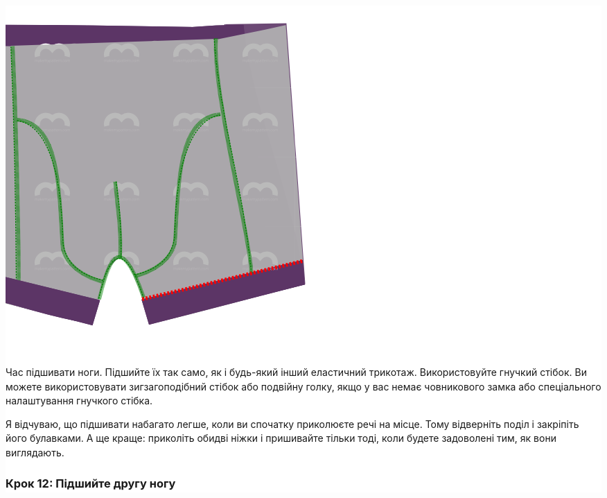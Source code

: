 ![Підшийте першу ногу](step11.png)

Час підшивати ноги. Підшийте їх так само, як і будь-який інший еластичний трикотаж. Використовуйте гнучкий стібок. Ви можете використовувати зигзагоподібний стібок або подвійну голку, якщо у вас немає човникового замка або спеціального налаштування гнучкого стібка.

<Note>

Я відчуваю, що підшивати набагато легше, коли ви спочатку приколюєте речі на місце.
Тому відверніть поділ і закріпіть його булавками.
А ще краще: приколіть обидві ніжки і пришивайте тільки тоді, коли будете задоволені тим, як вони виглядають.

</Note>

### Крок 12: Підшийте другу ногу
